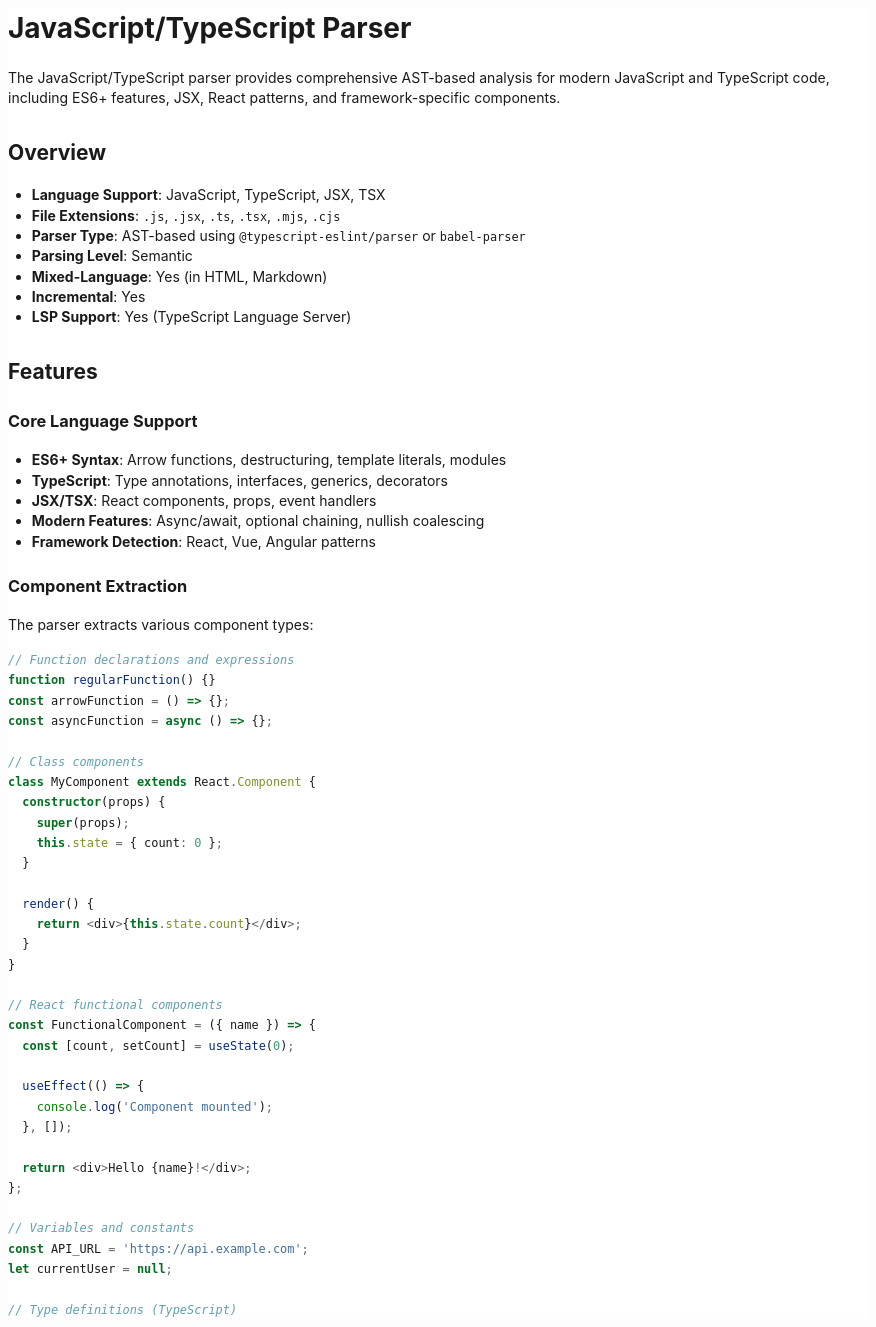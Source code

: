 # JavaScript/TypeScript Parser

The JavaScript/TypeScript parser provides comprehensive AST-based analysis for modern JavaScript and TypeScript code, including ES6+ features, JSX, React patterns, and framework-specific components.

## Overview

- **Language Support**: JavaScript, TypeScript, JSX, TSX
- **File Extensions**: `.js`, `.jsx`, `.ts`, `.tsx`, `.mjs`, `.cjs`
- **Parser Type**: AST-based using `@typescript-eslint/parser` or `babel-parser`
- **Parsing Level**: Semantic
- **Mixed-Language**: Yes (in HTML, Markdown)
- **Incremental**: Yes
- **LSP Support**: Yes (TypeScript Language Server)

## Features

### Core Language Support

- **ES6+ Syntax**: Arrow functions, destructuring, template literals, modules
- **TypeScript**: Type annotations, interfaces, generics, decorators
- **JSX/TSX**: React components, props, event handlers
- **Modern Features**: Async/await, optional chaining, nullish coalescing
- **Framework Detection**: React, Vue, Angular patterns

### Component Extraction

The parser extracts various component types:

```typescript
// Function declarations and expressions
function regularFunction() {}
const arrowFunction = () => {};
const asyncFunction = async () => {};

// Class components
class MyComponent extends React.Component {
  constructor(props) {
    super(props);
    this.state = { count: 0 };
  }

  render() {
    return <div>{this.state.count}</div>;
  }
}

// React functional components
const FunctionalComponent = ({ name }) => {
  const [count, setCount] = useState(0);

  useEffect(() => {
    console.log('Component mounted');
  }, []);

  return <div>Hello {name}!</div>;
};

// Variables and constants
const API_URL = 'https://api.example.com';
let currentUser = null;

// Type definitions (TypeScript)
```